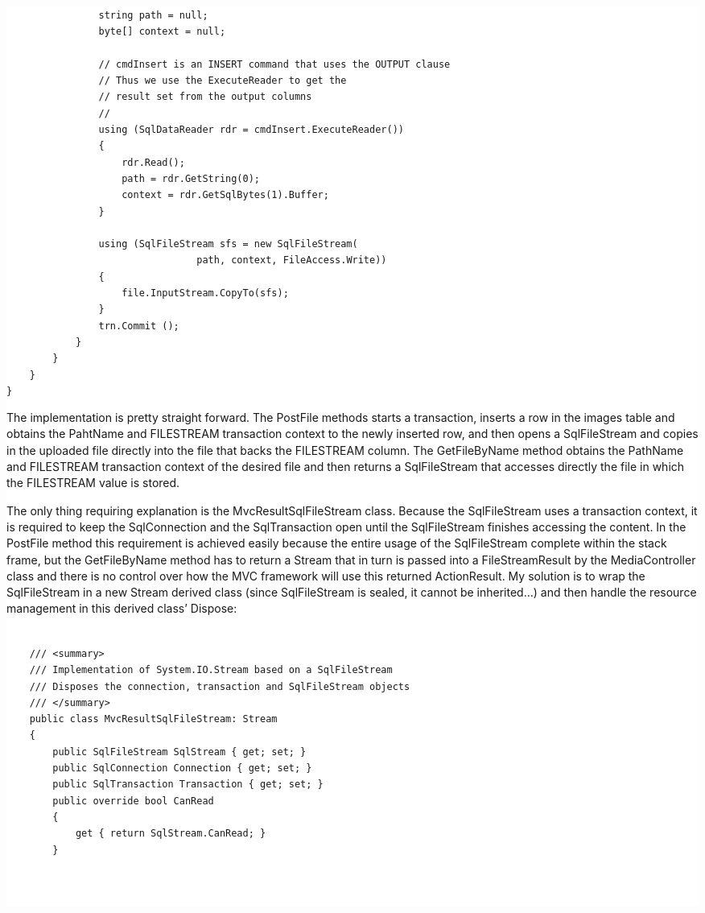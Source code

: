 
                    string path = null;
                    byte[] context = null;

                    // cmdInsert is an INSERT command that uses the OUTPUT clause
                    // Thus we use the ExecuteReader to get the 
                    // result set from the output columns
                    //
                    using (SqlDataReader rdr = cmdInsert.ExecuteReader())
                    {
                        rdr.Read();
                        path = rdr.GetString(0);
                        context = rdr.GetSqlBytes(1).Buffer;
                    }

                    using (SqlFileStream sfs = new SqlFileStream(
                                     path, context, FileAccess.Write))
                    {
                        file.InputStream.CopyTo(sfs);
                    }
                    trn.Commit ();
                }
            }
        }
    }
</code>
</pre>

</code>

The implementation is pretty straight forward. The PostFile methods starts a transaction, inserts a row in the images table and obtains the PahtName and FILESTREAM transaction context to the newly inserted row, and then opens a SqlFileStream and copies in the uploaded file directly into the file that backs the FILESTREAM column. The GetFileByName method obtains the PathName and FILESTREAM transaction context of the desired file and then returns a SqlFileStream that accesses directly the file in which the FILESTREAM value is stored.

The only thing requiring explanation is the MvcResultSqlFileStream class. Because the SqlFileStream uses a transaction context, it is required to keep the SqlConnection and the SqlTransaction open until the SqlFileStream finishes accessing the content. In the PostFile method this requirement is achieved easily because the entire usage of the SqlFileStream complete within the stack frame, but the GetFileByName method has to return a Stream that in turn is passed into a FileStreamResult by the MediaController class and there is no control over how the MVC framework will use this returned ActionResult. My solution is to wrap the SqlFileStream in a new Stream derived class (since SqlFileStream is sealed, it cannot be inherited&#8230;) and then handle the resource management in this derived class&#8217; Dispose:

<pre><code class="prettyprint linenums">
    /// &lt;summary&gt;
    /// Implementation of System.IO.Stream based on a SqlFileStream
    /// Disposes the connection, transaction and SqlFileStream objects
    /// &lt;/summary&gt;
    public class MvcResultSqlFileStream: Stream
    {
        public SqlFileStream SqlStream { get; set; }
        public SqlConnection Connection { get; set; }
        public SqlTransaction Transaction { get; set; }
        public override bool CanRead
        {
            get { return SqlStream.CanRead; }
        }
